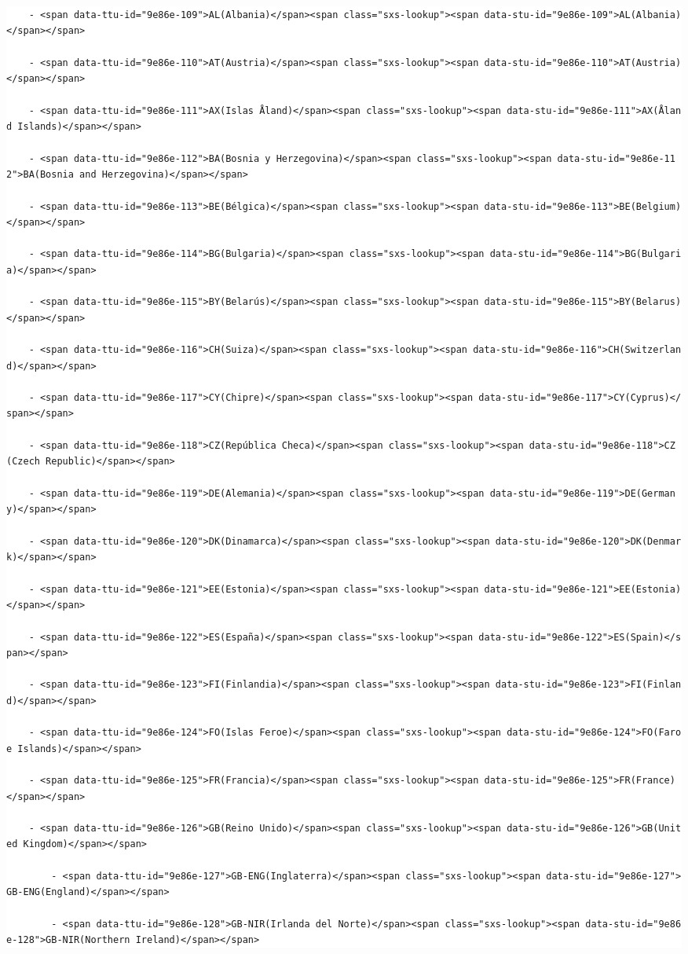         - <span data-ttu-id="9e86e-109">AL(Albania)</span><span class="sxs-lookup"><span data-stu-id="9e86e-109">AL(Albania)</span></span>

        - <span data-ttu-id="9e86e-110">AT(Austria)</span><span class="sxs-lookup"><span data-stu-id="9e86e-110">AT(Austria)</span></span>

        - <span data-ttu-id="9e86e-111">AX(Islas Åland)</span><span class="sxs-lookup"><span data-stu-id="9e86e-111">AX(Åland Islands)</span></span>

        - <span data-ttu-id="9e86e-112">BA(Bosnia y Herzegovina)</span><span class="sxs-lookup"><span data-stu-id="9e86e-112">BA(Bosnia and Herzegovina)</span></span>

        - <span data-ttu-id="9e86e-113">BE(Bélgica)</span><span class="sxs-lookup"><span data-stu-id="9e86e-113">BE(Belgium)</span></span>

        - <span data-ttu-id="9e86e-114">BG(Bulgaria)</span><span class="sxs-lookup"><span data-stu-id="9e86e-114">BG(Bulgaria)</span></span>

        - <span data-ttu-id="9e86e-115">BY(Belarús)</span><span class="sxs-lookup"><span data-stu-id="9e86e-115">BY(Belarus)</span></span>

        - <span data-ttu-id="9e86e-116">CH(Suiza)</span><span class="sxs-lookup"><span data-stu-id="9e86e-116">CH(Switzerland)</span></span>

        - <span data-ttu-id="9e86e-117">CY(Chipre)</span><span class="sxs-lookup"><span data-stu-id="9e86e-117">CY(Cyprus)</span></span>

        - <span data-ttu-id="9e86e-118">CZ(República Checa)</span><span class="sxs-lookup"><span data-stu-id="9e86e-118">CZ(Czech Republic)</span></span>

        - <span data-ttu-id="9e86e-119">DE(Alemania)</span><span class="sxs-lookup"><span data-stu-id="9e86e-119">DE(Germany)</span></span>

        - <span data-ttu-id="9e86e-120">DK(Dinamarca)</span><span class="sxs-lookup"><span data-stu-id="9e86e-120">DK(Denmark)</span></span>

        - <span data-ttu-id="9e86e-121">EE(Estonia)</span><span class="sxs-lookup"><span data-stu-id="9e86e-121">EE(Estonia)</span></span>

        - <span data-ttu-id="9e86e-122">ES(España)</span><span class="sxs-lookup"><span data-stu-id="9e86e-122">ES(Spain)</span></span>

        - <span data-ttu-id="9e86e-123">FI(Finlandia)</span><span class="sxs-lookup"><span data-stu-id="9e86e-123">FI(Finland)</span></span>

        - <span data-ttu-id="9e86e-124">FO(Islas Feroe)</span><span class="sxs-lookup"><span data-stu-id="9e86e-124">FO(Faroe Islands)</span></span>

        - <span data-ttu-id="9e86e-125">FR(Francia)</span><span class="sxs-lookup"><span data-stu-id="9e86e-125">FR(France)</span></span>

        - <span data-ttu-id="9e86e-126">GB(Reino Unido)</span><span class="sxs-lookup"><span data-stu-id="9e86e-126">GB(United Kingdom)</span></span>

            - <span data-ttu-id="9e86e-127">GB-ENG(Inglaterra)</span><span class="sxs-lookup"><span data-stu-id="9e86e-127">GB-ENG(England)</span></span>

            - <span data-ttu-id="9e86e-128">GB-NIR(Irlanda del Norte)</span><span class="sxs-lookup"><span data-stu-id="9e86e-128">GB-NIR(Northern Ireland)</span></span>

